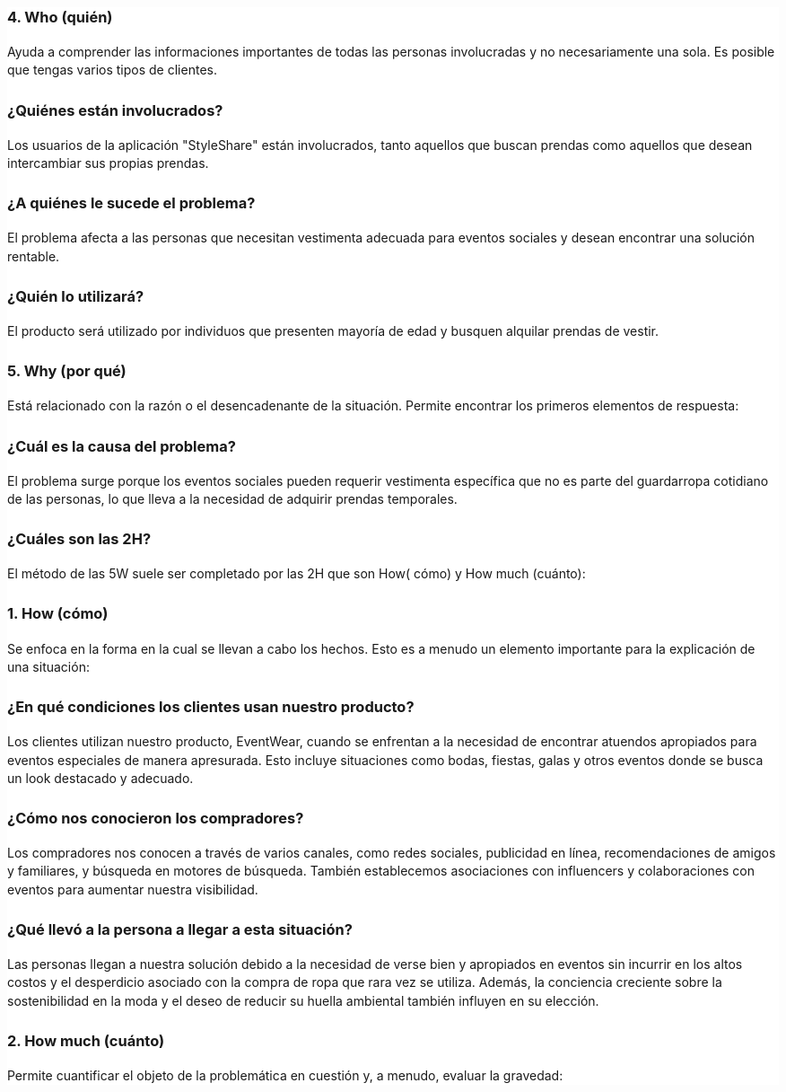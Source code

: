 ### 4. Who (quién)
Ayuda a comprender las informaciones importantes de todas las personas involucradas y no necesariamente una sola. Es posible que tengas varios tipos de clientes.

### ¿Quiénes están involucrados?
Los usuarios de la aplicación "StyleShare" están involucrados, tanto aquellos que buscan prendas como aquellos que desean intercambiar sus propias prendas.
### ¿A quiénes le sucede el problema?
El problema afecta a las personas que necesitan vestimenta adecuada para eventos sociales y desean encontrar una solución rentable.
### ¿Quién lo utilizará?
El producto será utilizado por individuos que presenten mayoría de edad y busquen alquilar prendas de vestir.

### 5. Why (por qué)
Está relacionado con la razón o el desencadenante de la situación. Permite encontrar los primeros elementos de respuesta:

### ¿Cuál es la causa del problema?
El problema surge porque los eventos sociales pueden requerir vestimenta específica que no es parte del guardarropa cotidiano de las personas, lo que lleva a la necesidad de adquirir prendas temporales.

### ¿Cuáles son las 2H?
El método de las 5W suele ser completado por las 2H que son How( cómo) y How much (cuánto):

### 1. How (cómo)
Se enfoca en la forma en la cual se llevan a cabo los hechos. Esto es a menudo un elemento importante para la explicación de una situación:

### ¿En qué condiciones los clientes usan nuestro producto?
Los clientes utilizan nuestro producto, EventWear, cuando se enfrentan a la necesidad de encontrar atuendos apropiados para eventos especiales de manera apresurada. Esto incluye situaciones como bodas, fiestas, galas y otros eventos donde se busca un look destacado y adecuado.
### ¿Cómo nos conocieron los compradores?
Los compradores nos conocen a través de varios canales, como redes sociales, publicidad en línea, recomendaciones de amigos y familiares, y búsqueda en motores de búsqueda. También establecemos asociaciones con influencers y colaboraciones con eventos para aumentar nuestra visibilidad.
### ¿Qué llevó a la persona a llegar a esta situación?
Las personas llegan a nuestra solución debido a la necesidad de verse bien y apropiados en eventos sin incurrir en los altos costos y el desperdicio asociado con la compra de ropa que rara vez se utiliza. Además, la conciencia creciente sobre la sostenibilidad en la moda y el deseo de reducir su huella ambiental también influyen en su elección.

### 2. How much (cuánto)
Permite cuantificar el objeto de la problemática en cuestión y, a menudo, evaluar la gravedad:
